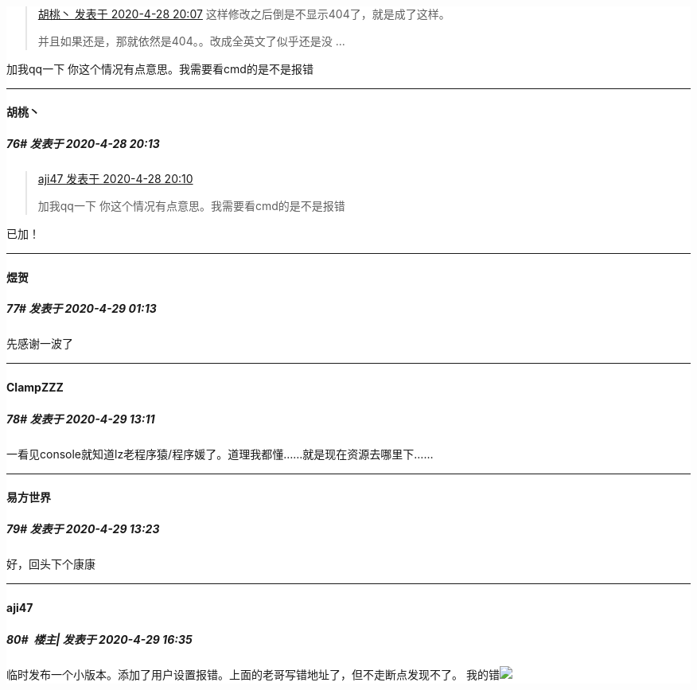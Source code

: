 
<blockquote><a href="httphttps://bbs.saraba1st.com/2b/forum.php?mod=redirect&amp;goto=findpost&amp;pid=47238660&amp;ptid=1924064" target="_blank">胡桃丶 发表于 2020-4-28 20:07</a>
这样修改之后倒是不显示404了，就是成了这样。

并且如果还是，那就依然是404。。改成全英文了似乎还是没 ...</blockquote>
加我qq一下 你这个情况有点意思。我需要看cmd的是不是报错


-----

####  胡桃丶  
##### 76#       发表于 2020-4-28 20:13


<blockquote><a href="httphttps://bbs.saraba1st.com/2b/forum.php?mod=redirect&amp;goto=findpost&amp;pid=47238693&amp;ptid=1924064" target="_blank">aji47 发表于 2020-4-28 20:10</a>

加我qq一下 你这个情况有点意思。我需要看cmd的是不是报错</blockquote>
已加！


-----

####  煜贺  
##### 77#       发表于 2020-4-29 01:13


先感谢一波了


-----

####  ClampZZZ  
##### 78#       发表于 2020-4-29 13:11


一看见console就知道lz老程序猿/程序媛了。道理我都懂……就是现在资源去哪里下……


-----

####  易方世界  
##### 79#       发表于 2020-4-29 13:23


好，回头下个康康


-----

####  aji47  
##### 80#         楼主| 发表于 2020-4-29 16:35


临时发布一个小版本。添加了用户设置报错。上面的老哥写错地址了，但不走断点发现不了。
我的错<img src="https://static.saraba1st.com/image/smiley/goose2017/007.png" referrerpolicy="no-referrer">

